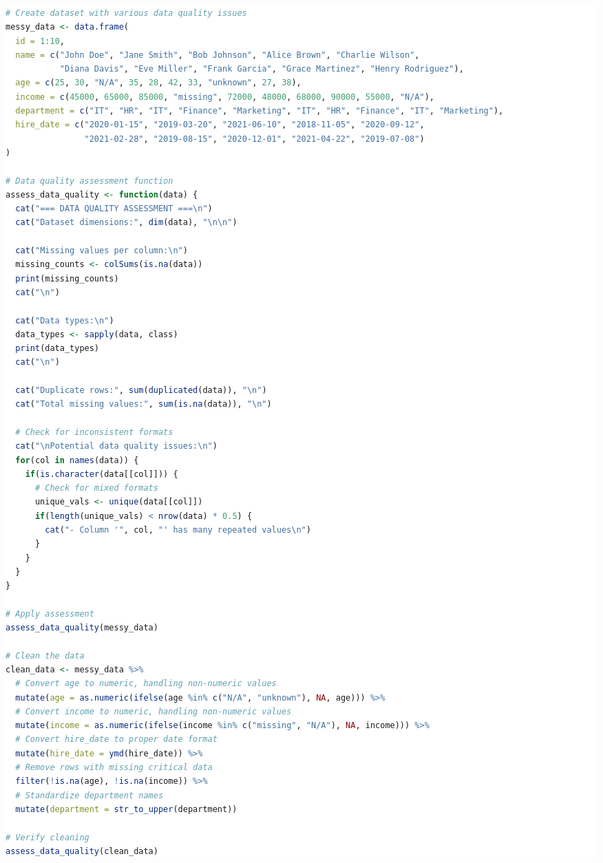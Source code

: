 ```r
# Create dataset with various data quality issues
messy_data <- data.frame(
  id = 1:10,
  name = c("John Doe", "Jane Smith", "Bob Johnson", "Alice Brown", "Charlie Wilson",
           "Diana Davis", "Eve Miller", "Frank Garcia", "Grace Martinez", "Henry Rodriguez"),
  age = c(25, 30, "N/A", 35, 28, 42, 33, "unknown", 27, 38),
  income = c(45000, 65000, 85000, "missing", 72000, 48000, 68000, 90000, 55000, "N/A"),
  department = c("IT", "HR", "IT", "Finance", "Marketing", "IT", "HR", "Finance", "IT", "Marketing"),
  hire_date = c("2020-01-15", "2019-03-20", "2021-06-10", "2018-11-05", "2020-09-12",
                "2021-02-28", "2019-08-15", "2020-12-01", "2021-04-22", "2019-07-08")
)

# Data quality assessment function
assess_data_quality <- function(data) {
  cat("=== DATA QUALITY ASSESSMENT ===\n")
  cat("Dataset dimensions:", dim(data), "\n\n")
  
  cat("Missing values per column:\n")
  missing_counts <- colSums(is.na(data))
  print(missing_counts)
  cat("\n")
  
  cat("Data types:\n")
  data_types <- sapply(data, class)
  print(data_types)
  cat("\n")
  
  cat("Duplicate rows:", sum(duplicated(data)), "\n")
  cat("Total missing values:", sum(is.na(data)), "\n")
  
  # Check for inconsistent formats
  cat("\nPotential data quality issues:\n")
  for(col in names(data)) {
    if(is.character(data[[col]])) {
      # Check for mixed formats
      unique_vals <- unique(data[[col]])
      if(length(unique_vals) < nrow(data) * 0.5) {
        cat("- Column '", col, "' has many repeated values\n")
      }
    }
  }
}

# Apply assessment
assess_data_quality(messy_data)

# Clean the data
clean_data <- messy_data %>%
  # Convert age to numeric, handling non-numeric values
  mutate(age = as.numeric(ifelse(age %in% c("N/A", "unknown"), NA, age))) %>%
  # Convert income to numeric, handling non-numeric values
  mutate(income = as.numeric(ifelse(income %in% c("missing", "N/A"), NA, income))) %>%
  # Convert hire_date to proper date format
  mutate(hire_date = ymd(hire_date)) %>%
  # Remove rows with missing critical data
  filter(!is.na(age), !is.na(income)) %>%
  # Standardize department names
  mutate(department = str_to_upper(department))

# Verify cleaning
assess_data_quality(clean_data)
```